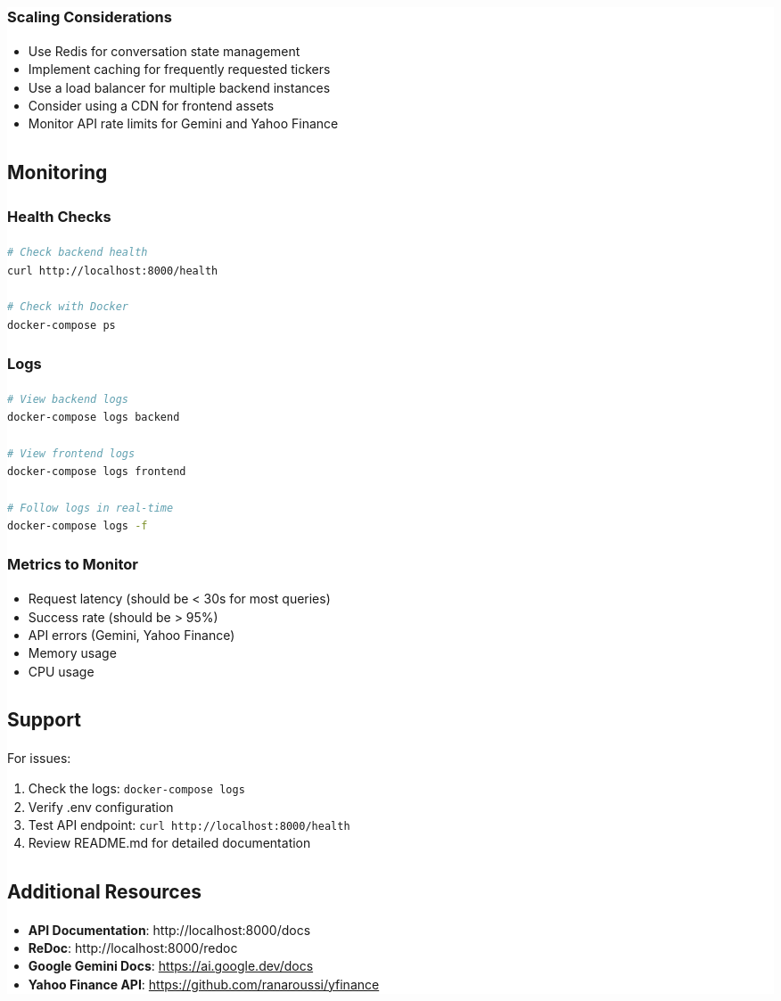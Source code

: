 ### Scaling Considerations
- Use Redis for conversation state management
- Implement caching for frequently requested tickers
- Use a load balancer for multiple backend instances
- Consider using a CDN for frontend assets
- Monitor API rate limits for Gemini and Yahoo Finance

## Monitoring

### Health Checks
```bash
# Check backend health
curl http://localhost:8000/health

# Check with Docker
docker-compose ps
```

### Logs
```bash
# View backend logs
docker-compose logs backend

# View frontend logs
docker-compose logs frontend

# Follow logs in real-time
docker-compose logs -f
```

### Metrics to Monitor
- Request latency (should be < 30s for most queries)
- Success rate (should be > 95%)
- API errors (Gemini, Yahoo Finance)
- Memory usage
- CPU usage

## Support

For issues:
1. Check the logs: `docker-compose logs`
2. Verify .env configuration
3. Test API endpoint: `curl http://localhost:8000/health`
4. Review README.md for detailed documentation

## Additional Resources

- **API Documentation**: http://localhost:8000/docs
- **ReDoc**: http://localhost:8000/redoc
- **Google Gemini Docs**: https://ai.google.dev/docs
- **Yahoo Finance API**: https://github.com/ranaroussi/yfinance


